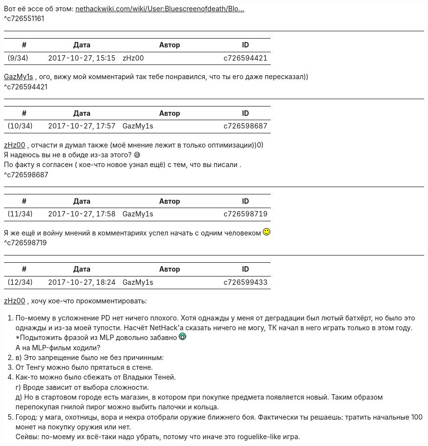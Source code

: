  Вот её эссе об этом:  [nethackwiki.com/wiki/User:Bluescreenofdeath/Blo...](https://nethackwiki.com/wiki/User:Bluescreenofdeath/Blog)    
 ^c726551161

---



|         #         |              Дата              |                     Автор                     |           ID           |
| --- | --- | --- | --- |
| (9/34) | 2017-10-27, 15:15 | zHz00 | c726594421 |

  
  [GazMy1s](http://GazMy1s.diary.ru)  , ого, вижу мой комментарий так тебе понравился, что ты его даже пересказал))   
 ^c726594421

---



|         #         |              Дата              |                     Автор                     |           ID           |
| --- | --- | --- | --- |
| (10/34) | 2017-10-27, 17:57 | GazMy1s | c726598687 |

  
  [zHz00](https://zHz00.diary.ru "Untitled")  , отчасти я думал также (моё мнение лежит в только оптимизации))0)   
 Я надеюсь вы не в обиде из-за этого? 😅   
 По факту я согласен ( кое-что новое узнал ещё) с тем, что вы писали .   
 ^c726598687

---



|         #         |              Дата              |                     Автор                     |           ID           |
| --- | --- | --- | --- |
| (11/34) | 2017-10-27, 17:58 | GazMy1s | c726598719 |

  
 Я же ещё и войну мнений в комментариях успел начать с одним человеком ![:)](pics/3.gif)   
 ^c726598719

---



|         #         |              Дата              |                     Автор                     |           ID           |
| --- | --- | --- | --- |
| (12/34) | 2017-10-27, 18:24 | GazMy1s | c726599433 |

  
  [zHz00](https://zHz00.diary.ru "Untitled")  , хочу кое-что прокомментировать:   
 1. По-моему в усложнение PD нет ничего плохого. Хотя однажды у меня от деградации был лютый батхёрт, но было это однажды и из-за моей тупости. Насчёт NetHack'а сказать ничего не могу, ТК начал в него играть только в этом году.   
 \*Подытожить фразой из MLP довольно забавно ![:D](pics/1131.gif)   
 А на MLP-фильм ходили?   
 3. в) Это запрещение было не без причинным:   
 1. От Тенгу можно было прятаться в стене.   
 2. Как-то можно было сбежать от Владыки Теней.   
 г) Вроде зависит от выбора сложности.   
 д) Но в стартовом городе есть магазин, в котором при покупке предмета появляется новый. Таким образом перепокупая гнилой пирог можно выбить палочки и кольца.   
 4. Город: у мага, охотницы, вора и некра отобрали оружие ближнего боя. Фактически ты решаешь: тратить начальные 100 монет на покупку оружия или нет.   
 Сейвы: по-моему их всё-таки надо убрать, потому что иначе это roguelike-like игра.   